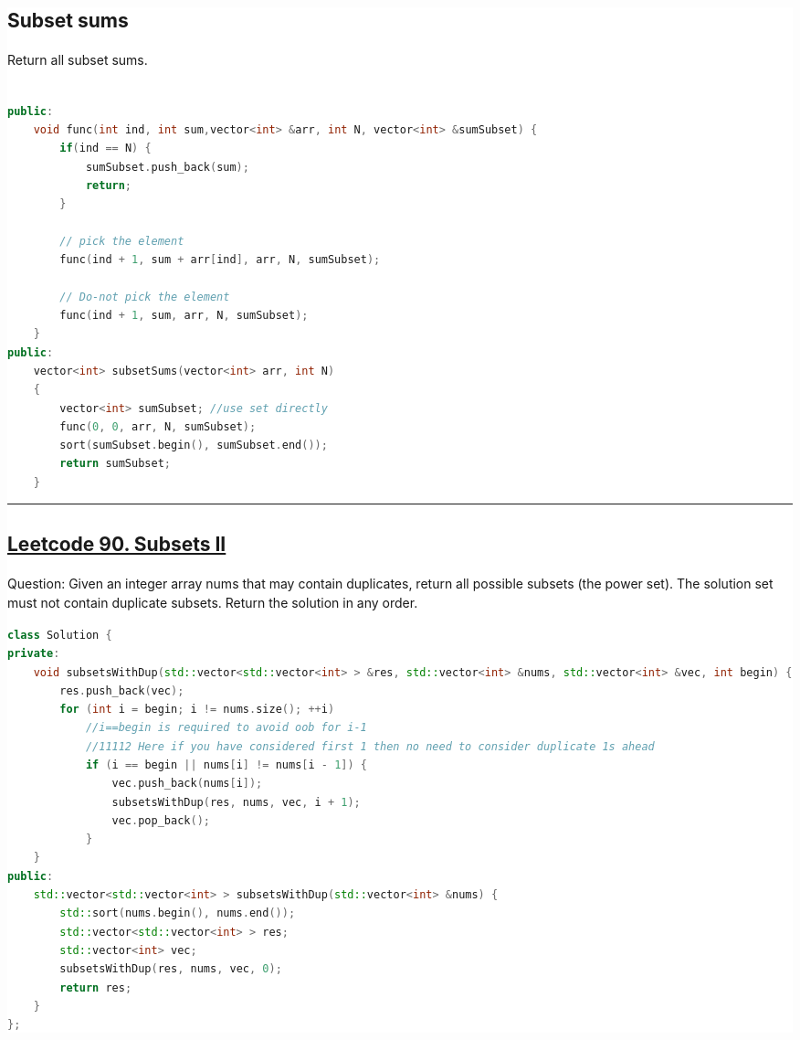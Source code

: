 ## Subset sums

Return all subset sums.

```cpp

public: 
    void func(int ind, int sum,vector<int> &arr, int N, vector<int> &sumSubset) {
        if(ind == N) {
            sumSubset.push_back(sum); 
            return; 
        }
        
        // pick the element 
        func(ind + 1, sum + arr[ind], arr, N, sumSubset); 
        
        // Do-not pick the element
        func(ind + 1, sum, arr, N, sumSubset);
    }
public:
    vector<int> subsetSums(vector<int> arr, int N)
    {
        vector<int> sumSubset; //use set directly
        func(0, 0, arr, N, sumSubset);
        sort(sumSubset.begin(), sumSubset.end());
        return sumSubset;
    }
```

----


## [Leetcode 90. Subsets II](https://leetcode.com/problems/subsets-ii/)

Question: Given an integer array nums that may contain duplicates, return all possible subsets (the power set).
The solution set must not contain duplicate subsets. Return the solution in any order.


```cpp
class Solution {
private:
	void subsetsWithDup(std::vector<std::vector<int> > &res, std::vector<int> &nums, std::vector<int> &vec, int begin) {
		res.push_back(vec);
		for (int i = begin; i != nums.size(); ++i)
            //i==begin is required to avoid oob for i-1
            //11112 Here if you have considered first 1 then no need to consider duplicate 1s ahead
			if (i == begin || nums[i] != nums[i - 1]) { 
				vec.push_back(nums[i]);
				subsetsWithDup(res, nums, vec, i + 1);
				vec.pop_back();
			}
	}
public:
    std::vector<std::vector<int> > subsetsWithDup(std::vector<int> &nums) {
		std::sort(nums.begin(), nums.end());
        std::vector<std::vector<int> > res;
		std::vector<int> vec;
		subsetsWithDup(res, nums, vec, 0);
		return res;
    }
};

```